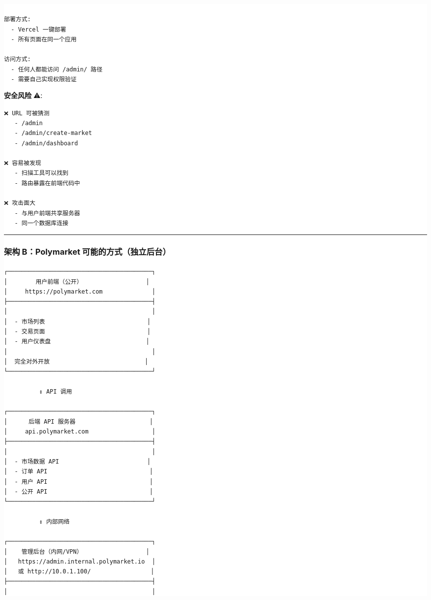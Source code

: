 ```

部署方式:
  - Vercel 一键部署
  - 所有页面在同一个应用

访问方式:
  - 任何人都能访问 /admin/ 路径
  - 需要自己实现权限验证
```

**安全风险** ⚠️:
```
❌ URL 可被猜测
   - /admin
   - /admin/create-market
   - /admin/dashboard
   
❌ 容易被发现
   - 扫描工具可以找到
   - 路由暴露在前端代码中
   
❌ 攻击面大
   - 与用户前端共享服务器
   - 同一个数据库连接
```

---

### 架构 B：Polymarket 可能的方式（独立后台）

```
┌─────────────────────────────────────────┐
│        用户前端（公开）                  │
│     https://polymarket.com              │
├─────────────────────────────────────────┤
│                                         │
│  - 市场列表                             │
│  - 交易页面                             │
│  - 用户仪表盘                           │
│                                         │
│  完全对外开放                           │
└─────────────────────────────────────────┘

          ↕ API 调用

┌─────────────────────────────────────────┐
│      后端 API 服务器                     │
│     api.polymarket.com                  │
├─────────────────────────────────────────┤
│                                         │
│  - 市场数据 API                         │
│  - 订单 API                             │
│  - 用户 API                             │
│  - 公开 API                             │
└─────────────────────────────────────────┘

          ↕ 内部网络

┌─────────────────────────────────────────┐
│    管理后台（内网/VPN）                  │
│   https://admin.internal.polymarket.io  │
│   或 http://10.0.1.100/                 │
├─────────────────────────────────────────┤
│                                         │
```